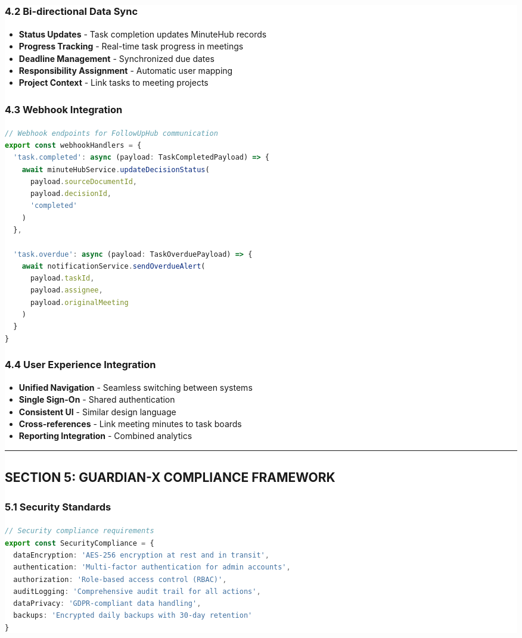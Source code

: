 ### 4.2 Bi-directional Data Sync
- **Status Updates** - Task completion updates MinuteHub records
- **Progress Tracking** - Real-time task progress in meetings
- **Deadline Management** - Synchronized due dates
- **Responsibility Assignment** - Automatic user mapping
- **Project Context** - Link tasks to meeting projects

### 4.3 Webhook Integration
```typescript
// Webhook endpoints for FollowUpHub communication
export const webhookHandlers = {
  'task.completed': async (payload: TaskCompletedPayload) => {
    await minuteHubService.updateDecisionStatus(
      payload.sourceDocumentId,
      payload.decisionId,
      'completed'
    )
  },
  
  'task.overdue': async (payload: TaskOverduePayload) => {
    await notificationService.sendOverdueAlert(
      payload.taskId,
      payload.assignee,
      payload.originalMeeting
    )
  }
}
```

### 4.4 User Experience Integration
- **Unified Navigation** - Seamless switching between systems
- **Single Sign-On** - Shared authentication
- **Consistent UI** - Similar design language
- **Cross-references** - Link meeting minutes to task boards
- **Reporting Integration** - Combined analytics

---

## SECTION 5: GUARDIAN-X COMPLIANCE FRAMEWORK

### 5.1 Security Standards
```typescript
// Security compliance requirements
export const SecurityCompliance = {
  dataEncryption: 'AES-256 encryption at rest and in transit',
  authentication: 'Multi-factor authentication for admin accounts',
  authorization: 'Role-based access control (RBAC)',
  auditLogging: 'Comprehensive audit trail for all actions',
  dataPrivacy: 'GDPR-compliant data handling',
  backups: 'Encrypted daily backups with 30-day retention'
}
```
